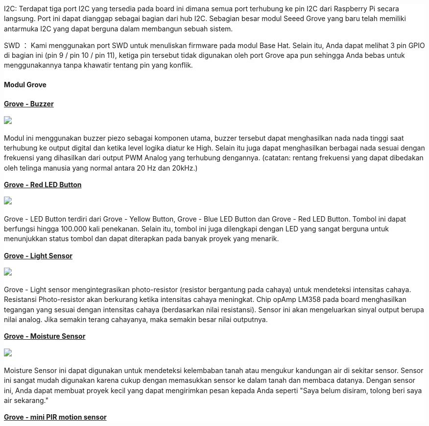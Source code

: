 I2C: Terdapat tiga port I2C yang tersedia pada board ini dimana semua port terhubung ke pin I2C dari Raspberry Pi secara langsung. Port ini dapat dianggap sebagai bagian dari hub I2C. Sebagian besar modul Seeed Grove yang baru telah memiliki antarmuka I2C yang dapat berguna dalam membangun sebuah sistem.

SWD ： Kami menggunakan port SWD untuk menuliskan firmware pada modul Base Hat. Selain itu, Anda dapat melihat 3 pin GPIO di bagian ini (pin 9 / pin 10 / pin 11), ketiga pin tersebut tidak digunakan oleh port Grove apa pun sehingga Anda bebas untuk menggunakannya tanpa khawatir tentang pin yang konflik.


#### Modul Grove


**[Grove - Buzzer](https://www.seeedstudio.com/Grove-Buzzer-p-768.html)**

![](https://raw.githubusercontent.com/SeeedDocument/Grove_Beginner_Kit_for_RaspberryPi/master/img/buzzer.jpg)

Modul ini menggunakan buzzer piezo sebagai komponen utama, buzzer tersebut dapat menghasilkan nada nada tinggi saat terhubung ke output digital dan ketika level logika diatur ke High. Selain itu juga dapat menghasilkan berbagai nada sesuai dengan frekuensi yang dihasilkan dari output PWM Analog yang terhubung dengannya. (catatan: rentang frekuensi yang dapat dibedakan oleh telinga manusia yang normal antara 20 Hz dan 20kHz.)


**[Grove - Red LED Button](https://www.seeedstudio.com/Grove-Red-LED-Button-p-3096.html)**



![](https://raw.githubusercontent.com/SeeedDocument/Grove_Beginner_Kit_for_RaspberryPi/master/img/LEDButton.jpg)

Grove - LED Button terdiri dari Grove - Yellow Button, Grove - Blue LED Button dan Grove - Red LED Button. Tombol ini dapat berfungsi hingga 100.000 kali penekanan. Selain itu, tombol ini juga dilengkapi dengan LED yang sangat berguna untuk menunjukkan status tombol dan dapat diterapkan pada banyak proyek yang menarik.

**[Grove - Light Sensor](https://www.seeedstudio.com/Grove-Light-Sensor-v1-2-p-2727.html)**


![](https://raw.githubusercontent.com/SeeedDocument/Grove_Beginner_Kit_for_RaspberryPi/master/img/lightsensor.jpg)

Grove - Light sensor mengintegrasikan photo-resistor (resistor bergantung pada cahaya) untuk mendeteksi intensitas cahaya. Resistansi Photo-resistor akan berkurang ketika intensitas cahaya meningkat. Chip opAmp LM358 pada board menghasilkan tegangan yang sesuai dengan intensitas cahaya (berdasarkan nilai resistansi). Sensor ini akan mengeluarkan sinyal output berupa nilai analog. Jika semakin terang cahayanya, maka semakin besar nilai outputnya.

**[Grove - Moisture Sensor](https://www.seeedstudio.com/Grove-Moisture-Sensor-p-955.html)**

![](https://raw.githubusercontent.com/SeeedDocument/Grove_Beginner_Kit_for_RaspberryPi/master/img/Moisture_sensor.jpg)

Moisture Sensor ini dapat digunakan untuk mendeteksi kelembaban tanah atau mengukur kandungan air di sekitar sensor. Sensor ini sangat mudah digunakan karena cukup dengan memasukkan sensor ke dalam tanah dan membaca datanya. Dengan sensor ini, Anda dapat membuat proyek kecil yang dapat mengirimkan pesan kepada Anda seperti "Saya belum disiram, tolong beri saya air sekarang."

**[Grove - mini PIR motion sensor](https://www.seeedstudio.com/Grove-mini-PIR-motion-sensor-p-2930.html)**

